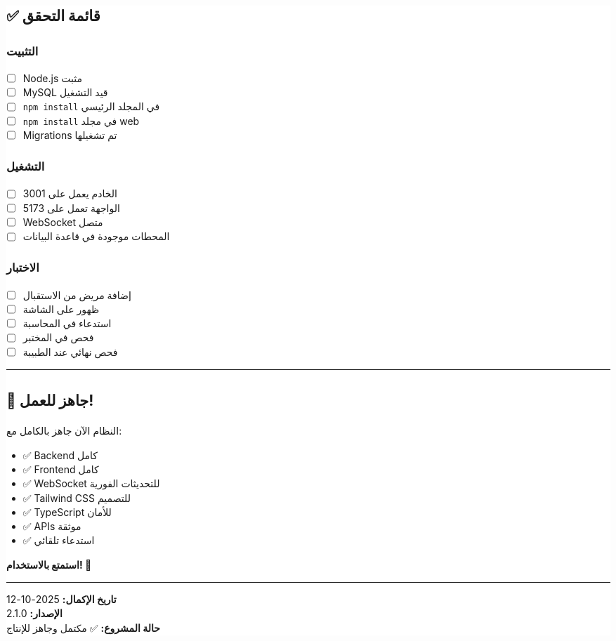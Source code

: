 
## ✅ قائمة التحقق

### التثبيت
- [ ] Node.js مثبت
- [ ] MySQL قيد التشغيل
- [ ] `npm install` في المجلد الرئيسي
- [ ] `npm install` في مجلد web
- [ ] Migrations تم تشغيلها

### التشغيل
- [ ] الخادم يعمل على 3001
- [ ] الواجهة تعمل على 5173
- [ ] WebSocket متصل
- [ ] المحطات موجودة في قاعدة البيانات

### الاختبار
- [ ] إضافة مريض من الاستقبال
- [ ] ظهور على الشاشة
- [ ] استدعاء في المحاسبة
- [ ] فحص في المختبر
- [ ] فحص نهائي عند الطبيبة

---

## 🎉 جاهز للعمل!

النظام الآن جاهز بالكامل مع:
- ✅ Backend كامل
- ✅ Frontend كامل
- ✅ WebSocket للتحديثات الفورية
- ✅ Tailwind CSS للتصميم
- ✅ TypeScript للأمان
- ✅ APIs موثقة
- ✅ استدعاء تلقائي

**استمتع بالاستخدام! 🚀**

---

**تاريخ الإكمال:** 2025-10-12  
**الإصدار:** 2.1.0  
**حالة المشروع:** ✅ مكتمل وجاهز للإنتاج

